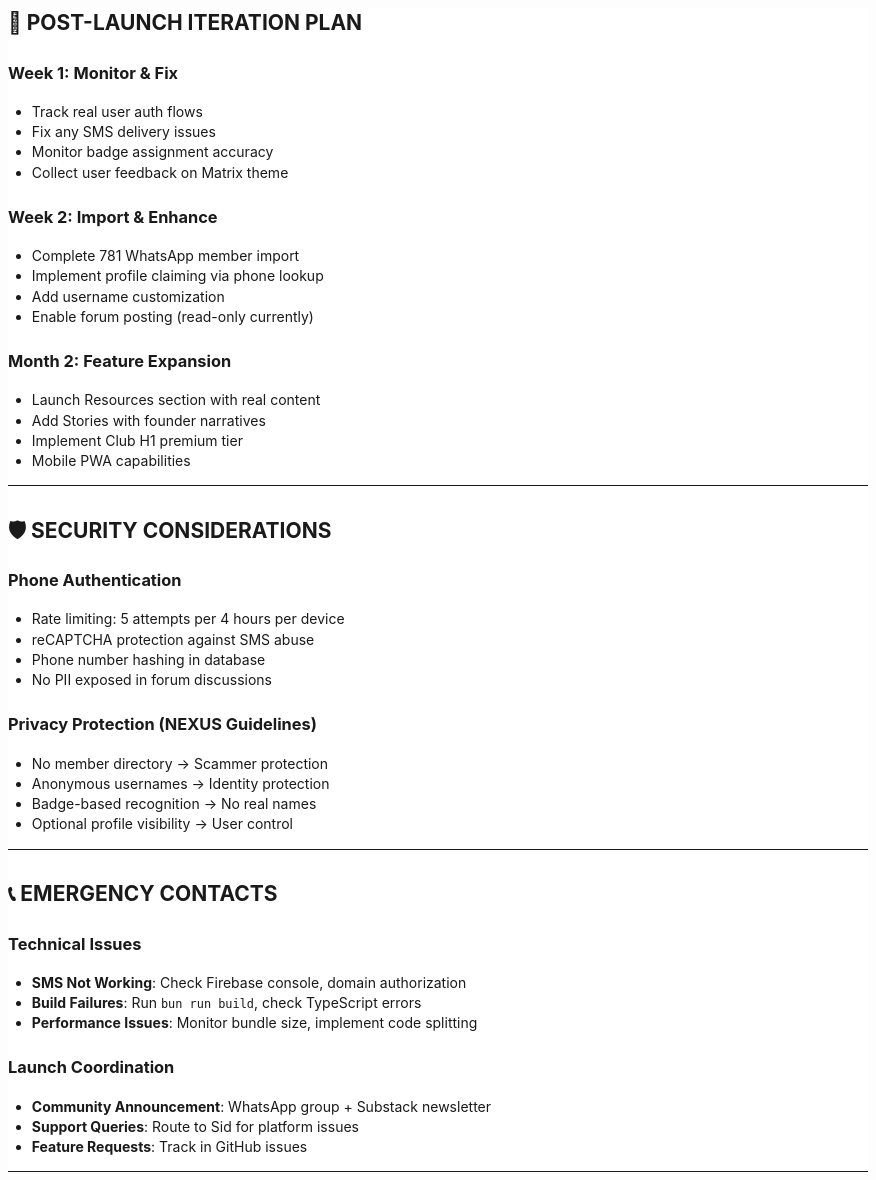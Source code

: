 
## 🔄 POST-LAUNCH ITERATION PLAN

### Week 1: Monitor & Fix
- Track real user auth flows
- Fix any SMS delivery issues  
- Monitor badge assignment accuracy
- Collect user feedback on Matrix theme

### Week 2: Import & Enhance  
- Complete 781 WhatsApp member import
- Implement profile claiming via phone lookup
- Add username customization
- Enable forum posting (read-only currently)

### Month 2: Feature Expansion
- Launch Resources section with real content
- Add Stories with founder narratives  
- Implement Club H1 premium tier
- Mobile PWA capabilities

---

## 🛡️ SECURITY CONSIDERATIONS

### Phone Authentication
- Rate limiting: 5 attempts per 4 hours per device
- reCAPTCHA protection against SMS abuse
- Phone number hashing in database
- No PII exposed in forum discussions

### Privacy Protection (NEXUS Guidelines)  
- No member directory → Scammer protection
- Anonymous usernames → Identity protection
- Badge-based recognition → No real names
- Optional profile visibility → User control

---

## 📞 EMERGENCY CONTACTS

### Technical Issues
- **SMS Not Working**: Check Firebase console, domain authorization
- **Build Failures**: Run `bun run build`, check TypeScript errors
- **Performance Issues**: Monitor bundle size, implement code splitting

### Launch Coordination
- **Community Announcement**: WhatsApp group + Substack newsletter
- **Support Queries**: Route to Sid for platform issues
- **Feature Requests**: Track in GitHub issues

---